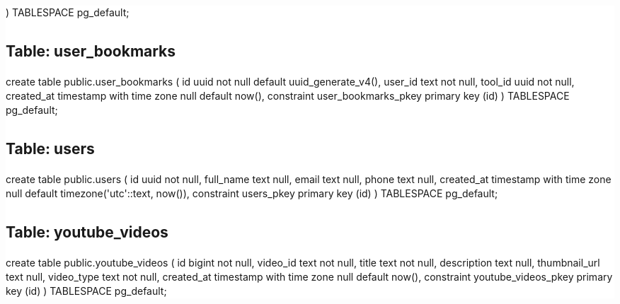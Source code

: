 ) TABLESPACE pg_default;

## Table: user_bookmarks

create table public.user_bookmarks (
  id uuid not null default uuid_generate_v4(),
  user_id text not null,
  tool_id uuid not null,
  created_at timestamp with time zone null default now(),
  constraint user_bookmarks_pkey primary key (id)
) TABLESPACE pg_default;

## Table: users

create table public.users (
  id uuid not null,
  full_name text null,
  email text null,
  phone text null,
  created_at timestamp with time zone null default timezone('utc'::text, now()),
  constraint users_pkey primary key (id)
) TABLESPACE pg_default;

## Table: youtube_videos

create table public.youtube_videos (
  id bigint not null,
  video_id text not null,
  title text not null,
  description text null,
  thumbnail_url text null,
  video_type text not null,
  created_at timestamp with time zone null default now(),
  constraint youtube_videos_pkey primary key (id)
) TABLESPACE pg_default;

